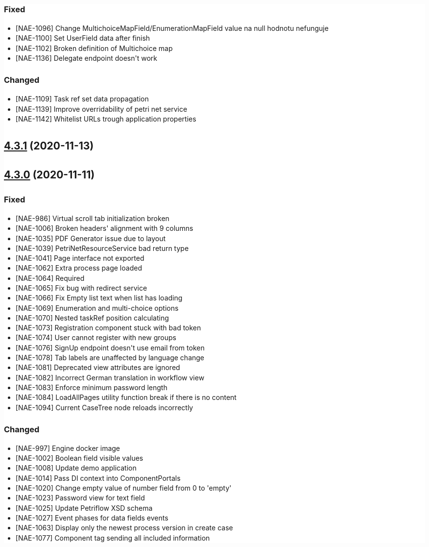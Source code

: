 ### Fixed

- [NAE-1096] Change MultichoiceMapField/EnumerationMapField value na null hodnotu nefunguje
- [NAE-1100] Set UserField data after finish
- [NAE-1102] Broken definition of Multichoice map
- [NAE-1136] Delegate endpoint doesn't work

### Changed

- [NAE-1109] Task ref set data propagation
- [NAE-1139] Improve overridability of petri net service
- [NAE-1142] Whitelist URLs trough application properties

## [4.3.1](https://github.com/netgrif/application-engine/releases/tag/4.3.1) (2020-11-13)



## [4.3.0](https://github.com/netgrif/application-engine/releases/tag/4.3.0) (2020-11-11)

### Fixed

- [NAE-986] Virtual scroll tab initialization broken
- [NAE-1006] Broken headers' alignment with 9 columns
- [NAE-1035] PDF Generator issue due to layout
- [NAE-1039] PetriNetResourceService bad return type
- [NAE-1041] Page interface not exported
- [NAE-1062] Extra process page loaded
- [NAE-1064] Required
- [NAE-1065] Fix bug with redirect service
- [NAE-1066] Fix Empty list text when list has loading
- [NAE-1069] Enumeration and multi-choice options
- [NAE-1070] Nested taskRef position calculating
- [NAE-1073] Registration component stuck with bad token
- [NAE-1074] User cannot register with new groups
- [NAE-1076] SignUp endpoint doesn't use email from token
- [NAE-1078] Tab labels are unaffected by language change
- [NAE-1081] Deprecated view attributes are ignored
- [NAE-1082] Incorrect German translation in workflow view
- [NAE-1083] Enforce minimum password length
- [NAE-1084] LoadAllPages utility function break if there is no content
- [NAE-1094] Current CaseTree node reloads incorrectly

### Changed

- [NAE-997] Engine docker image
- [NAE-1002] Boolean field visible values
- [NAE-1008] Update demo application
- [NAE-1014] Pass DI context into ComponentPortals
- [NAE-1020] Change empty value of number field from 0 to 'empty'
- [NAE-1023] Password view for text field
- [NAE-1025] Update Petriflow XSD schema
- [NAE-1027] Event phases for data fields events
- [NAE-1063] Display only the newest process version in create case
- [NAE-1077] Component tag sending all included information

